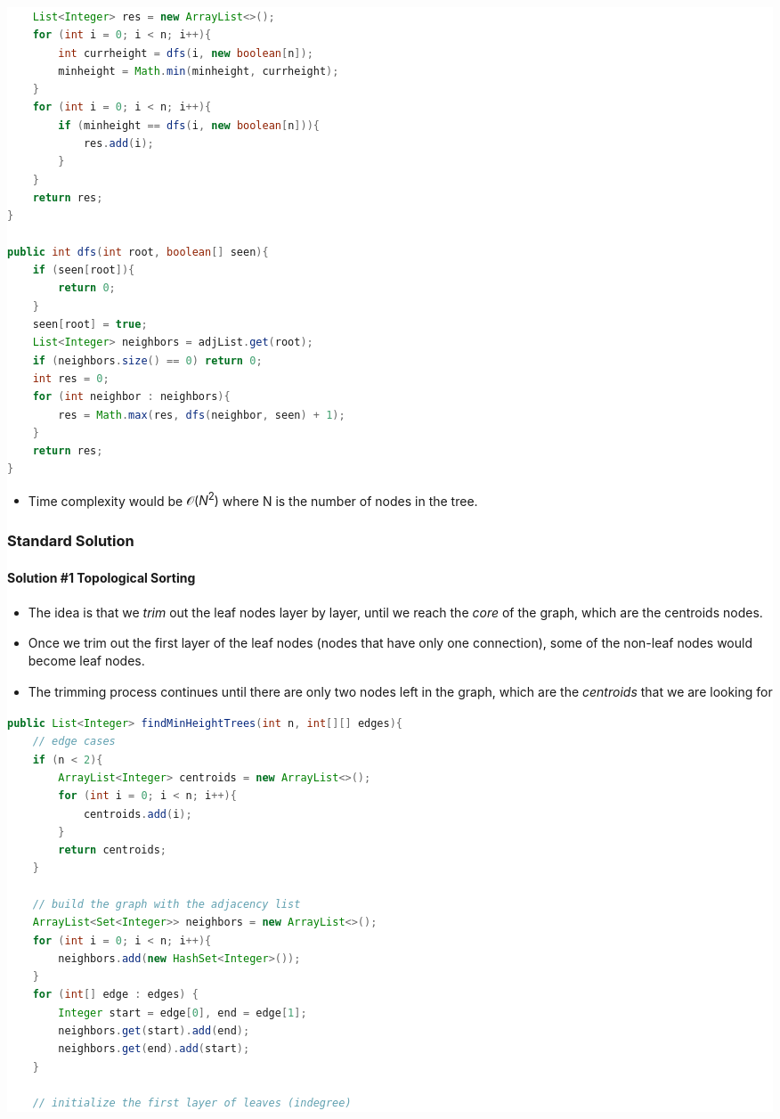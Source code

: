 ```java
    List<Integer> res = new ArrayList<>();
    for (int i = 0; i < n; i++){
        int currheight = dfs(i, new boolean[n]);
        minheight = Math.min(minheight, currheight);
    }
    for (int i = 0; i < n; i++){
        if (minheight == dfs(i, new boolean[n])){
            res.add(i);
        }
    }
    return res;
}

public int dfs(int root, boolean[] seen){
    if (seen[root]){
        return 0;
    }
    seen[root] = true;
    List<Integer> neighbors = adjList.get(root);
    if (neighbors.size() == 0) return 0;
    int res = 0;
    for (int neighbor : neighbors){
        res = Math.max(res, dfs(neighbor, seen) + 1);
    }
    return res;
}
```

*   Time complexity would be $\mathcal{O}(N^2)$ where N is the number of nodes in the tree.

### Standard Solution

#### Solution #1 Topological Sorting

*   The idea is that we *trim* out the leaf nodes layer by layer, until we reach the *core* of the graph, which are the centroids nodes.

*   Once we trim out the first layer of the leaf nodes (nodes that have only one connection), some of the non-leaf nodes would become leaf nodes.
*   The trimming process continues until there are only two nodes left in the graph, which are the *centroids* that we are looking for

```java
public List<Integer> findMinHeightTrees(int n, int[][] edges){
    // edge cases
    if (n < 2){
        ArrayList<Integer> centroids = new ArrayList<>();
        for (int i = 0; i < n; i++){
            centroids.add(i);
        }
        return centroids;
    }
    
    // build the graph with the adjacency list
    ArrayList<Set<Integer>> neighbors = new ArrayList<>();
    for (int i = 0; i < n; i++){
        neighbors.add(new HashSet<Integer>());
    }
    for (int[] edge : edges) {
        Integer start = edge[0], end = edge[1];
        neighbors.get(start).add(end);
        neighbors.get(end).add(start);
    }
    
    // initialize the first layer of leaves (indegree)
```